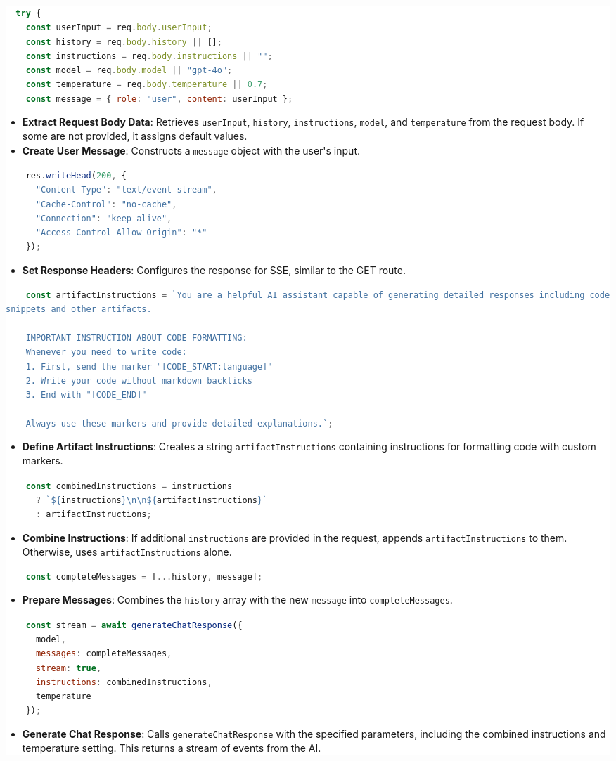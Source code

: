 ```javascript
  try {
    const userInput = req.body.userInput;
    const history = req.body.history || [];
    const instructions = req.body.instructions || "";
    const model = req.body.model || "gpt-4o";
    const temperature = req.body.temperature || 0.7;
    const message = { role: "user", content: userInput };
```
- **Extract Request Body Data**: Retrieves `userInput`, `history`, `instructions`, `model`, and `temperature` from the request body. If some are not provided, it assigns default values.
- **Create User Message**: Constructs a `message` object with the user's input.

```javascript
    res.writeHead(200, {
      "Content-Type": "text/event-stream", 
      "Cache-Control": "no-cache",
      "Connection": "keep-alive",
      "Access-Control-Allow-Origin": "*"
    });
```
- **Set Response Headers**: Configures the response for SSE, similar to the GET route.

```javascript
    const artifactInstructions = `You are a helpful AI assistant capable of generating detailed responses including code snippets and other artifacts.
    
    IMPORTANT INSTRUCTION ABOUT CODE FORMATTING:
    Whenever you need to write code:
    1. First, send the marker "[CODE_START:language]"
    2. Write your code without markdown backticks
    3. End with "[CODE_END]"
    
    Always use these markers and provide detailed explanations.`;
```
- **Define Artifact Instructions**: Creates a string `artifactInstructions` containing instructions for formatting code with custom markers.

```javascript
    const combinedInstructions = instructions 
      ? `${instructions}\n\n${artifactInstructions}` 
      : artifactInstructions;
```
- **Combine Instructions**: If additional `instructions` are provided in the request, appends `artifactInstructions` to them. Otherwise, uses `artifactInstructions` alone.

```javascript
    const completeMessages = [...history, message];
```
- **Prepare Messages**: Combines the `history` array with the new `message` into `completeMessages`.

```javascript
    const stream = await generateChatResponse({
      model,
      messages: completeMessages,
      stream: true,
      instructions: combinedInstructions,
      temperature
    });
```
- **Generate Chat Response**: Calls `generateChatResponse` with the specified parameters, including the combined instructions and temperature setting. This returns a stream of events from the AI.
